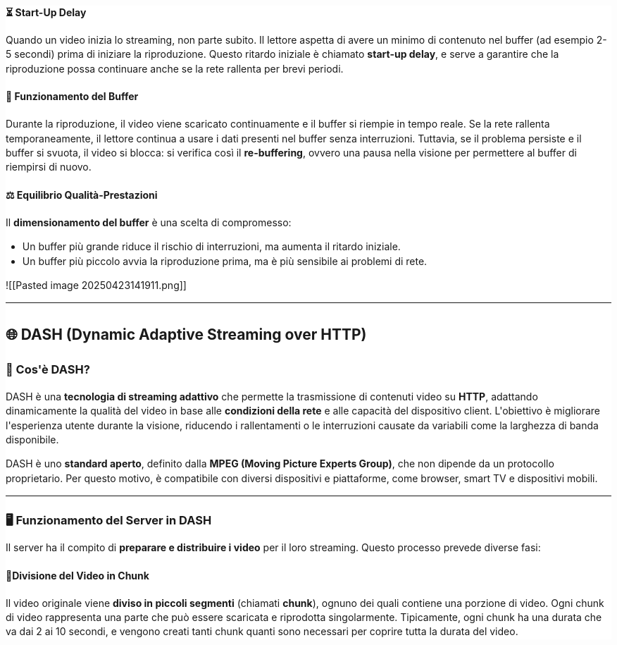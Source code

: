 #### ⏳ Start-Up Delay

Quando un video inizia lo streaming, non parte subito. Il lettore aspetta di avere un minimo di contenuto nel buffer (ad esempio 2-5 secondi) prima di iniziare la riproduzione. Questo ritardo iniziale è chiamato **start-up delay**, e serve a garantire che la riproduzione possa continuare anche se la rete rallenta per brevi periodi.

#### 🔄 Funzionamento del Buffer

Durante la riproduzione, il video viene scaricato continuamente e il buffer si riempie in tempo reale. Se la rete rallenta temporaneamente, il lettore continua a usare i dati presenti nel buffer senza interruzioni. Tuttavia, se il problema persiste e il buffer si svuota, il video si blocca: si verifica così il **re-buffering**, ovvero una pausa nella visione per permettere al buffer di riempirsi di nuovo.

#### ⚖️ Equilibrio Qualità-Prestazioni

Il **dimensionamento del buffer** è una scelta di compromesso:

- Un buffer più grande riduce il rischio di interruzioni, ma aumenta il ritardo iniziale.
- Un buffer più piccolo avvia la riproduzione prima, ma è più sensibile ai problemi di rete.


![[Pasted image 20250423141911.png]]

---

## 🌐 **DASH (Dynamic Adaptive Streaming over HTTP)**

### 📱 Cos'è DASH?

DASH è una **tecnologia di streaming adattivo** che permette la trasmissione di contenuti video su **HTTP**, adattando dinamicamente la qualità del video in base alle **condizioni della rete** e alle capacità del dispositivo client. L'obiettivo è migliorare l'esperienza utente durante la visione, riducendo i rallentamenti o le interruzioni causate da variabili come la larghezza di banda disponibile.

DASH è uno **standard aperto**, definito dalla **MPEG (Moving Picture Experts Group)**, che non dipende da un protocollo proprietario. Per questo motivo, è compatibile con diversi dispositivi e piattaforme, come browser, smart TV e dispositivi mobili.

---

### 🖥️ Funzionamento del Server in DASH

Il server ha il compito di **preparare e distribuire i video** per il loro streaming. Questo processo prevede diverse fasi:

#### 🔹**Divisione del Video in Chunk**

Il video originale viene **diviso in piccoli segmenti** (chiamati **chunk**), ognuno dei quali contiene una porzione di video. Ogni chunk di video rappresenta una parte che può essere scaricata e riprodotta singolarmente. Tipicamente, ogni chunk ha una durata che va dai 2 ai 10 secondi, e vengono creati tanti chunk quanti sono necessari per coprire tutta la durata del video.
